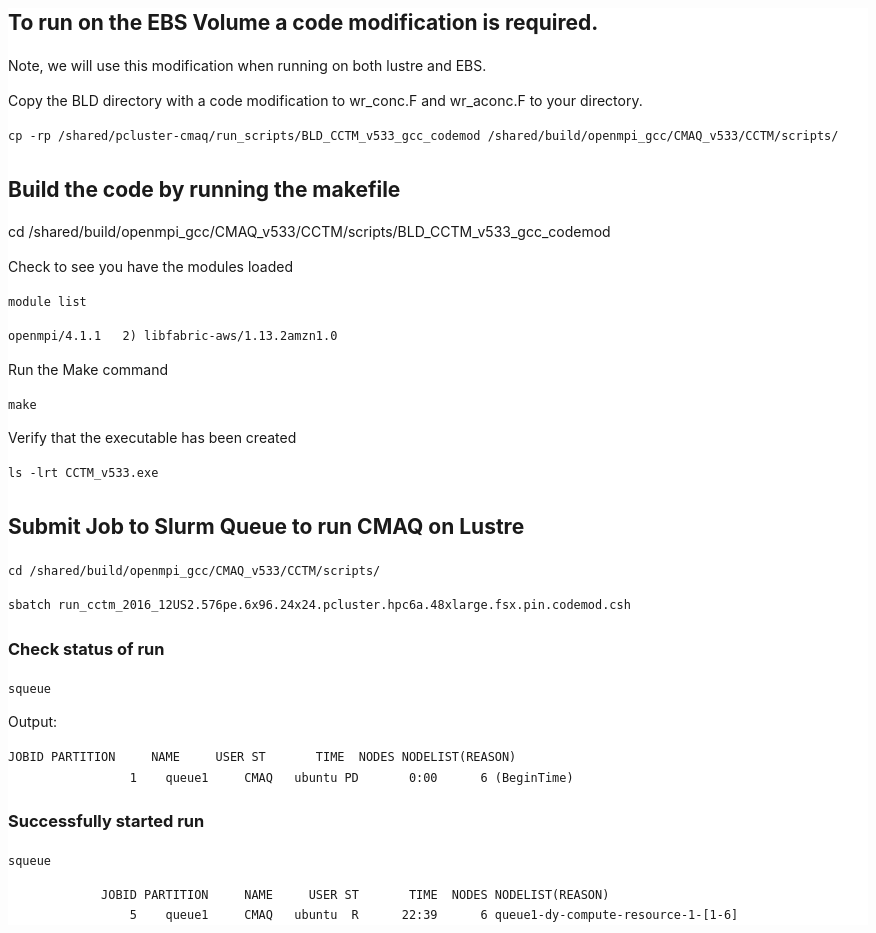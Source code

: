 
## To run on the EBS Volume a code modification is required. 
Note, we will use this modification when running on both lustre and EBS.

Copy the BLD directory with a code modification to wr_conc.F and wr_aconc.F to your directory.

`cp -rp /shared/pcluster-cmaq/run_scripts/BLD_CCTM_v533_gcc_codemod /shared/build/openmpi_gcc/CMAQ_v533/CCTM/scripts/`

## Build the code by running the makefile

cd /shared/build/openmpi_gcc/CMAQ_v533/CCTM/scripts/BLD_CCTM_v533_gcc_codemod

Check to see you have the modules loaded

`module list`

```
openmpi/4.1.1   2) libfabric-aws/1.13.2amzn1.0
```

Run the Make command

`make`

Verify that the executable has been created

`ls -lrt CCTM_v533.exe`


## Submit Job to Slurm Queue to run CMAQ on Lustre

`cd /shared/build/openmpi_gcc/CMAQ_v533/CCTM/scripts/`

`sbatch run_cctm_2016_12US2.576pe.6x96.24x24.pcluster.hpc6a.48xlarge.fsx.pin.codemod.csh`


### Check status of run

`squeue `

Output:

```
JOBID PARTITION     NAME     USER ST       TIME  NODES NODELIST(REASON)
                 1    queue1     CMAQ   ubuntu PD       0:00      6 (BeginTime)
```

### Successfully started run

`squeue`

```
             JOBID PARTITION     NAME     USER ST       TIME  NODES NODELIST(REASON)
                 5    queue1     CMAQ   ubuntu  R      22:39      6 queue1-dy-compute-resource-1-[1-6]
```
